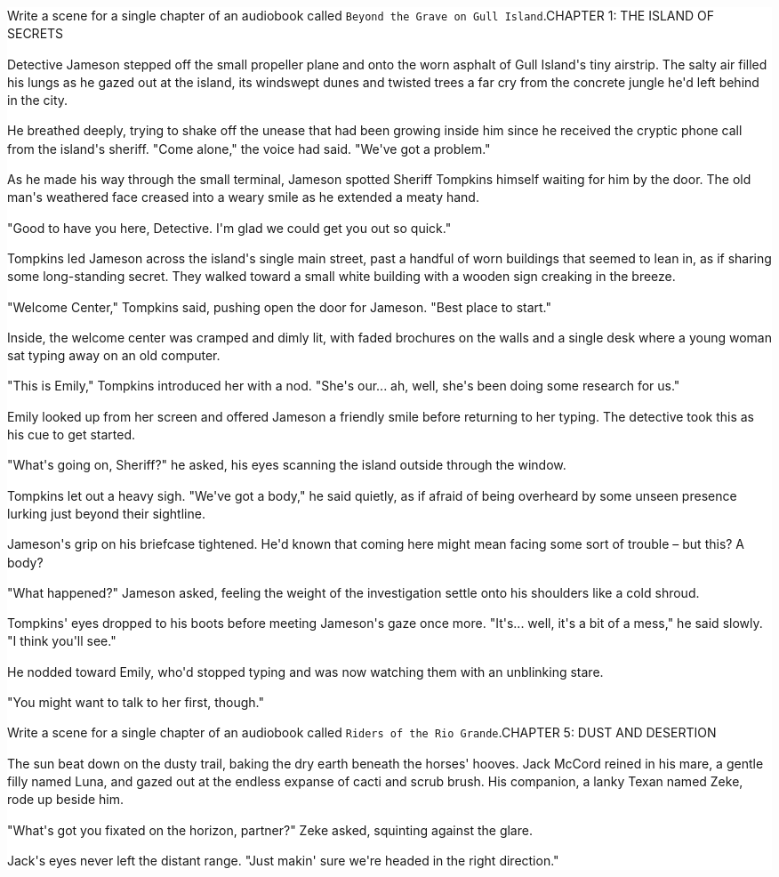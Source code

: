 Write a scene for a single chapter of an audiobook called `Beyond the Grave on Gull Island`.<start>CHAPTER 1: THE ISLAND OF SECRETS

Detective Jameson stepped off the small propeller plane and onto the worn asphalt of Gull Island's tiny airstrip. The salty air filled his lungs as he gazed out at the island, its windswept dunes and twisted trees a far cry from the concrete jungle he'd left behind in the city.

He breathed deeply, trying to shake off the unease that had been growing inside him since he received the cryptic phone call from the island's sheriff. "Come alone," the voice had said. "We've got a problem."

As he made his way through the small terminal, Jameson spotted Sheriff Tompkins himself waiting for him by the door. The old man's weathered face creased into a weary smile as he extended a meaty hand.

"Good to have you here, Detective. I'm glad we could get you out so quick."

Tompkins led Jameson across the island's single main street, past a handful of worn buildings that seemed to lean in, as if sharing some long-standing secret. They walked toward a small white building with a wooden sign creaking in the breeze.

"Welcome Center," Tompkins said, pushing open the door for Jameson. "Best place to start."

Inside, the welcome center was cramped and dimly lit, with faded brochures on the walls and a single desk where a young woman sat typing away on an old computer.

"This is Emily," Tompkins introduced her with a nod. "She's our... ah, well, she's been doing some research for us."

Emily looked up from her screen and offered Jameson a friendly smile before returning to her typing. The detective took this as his cue to get started.

"What's going on, Sheriff?" he asked, his eyes scanning the island outside through the window.

Tompkins let out a heavy sigh. "We've got a body," he said quietly, as if afraid of being overheard by some unseen presence lurking just beyond their sightline.

Jameson's grip on his briefcase tightened. He'd known that coming here might mean facing some sort of trouble – but this? A body?

"What happened?" Jameson asked, feeling the weight of the investigation settle onto his shoulders like a cold shroud.

Tompkins' eyes dropped to his boots before meeting Jameson's gaze once more. "It's... well, it's a bit of a mess," he said slowly. "I think you'll see."

He nodded toward Emily, who'd stopped typing and was now watching them with an unblinking stare.

"You might want to talk to her first, though."<end>

Write a scene for a single chapter of an audiobook called `Riders of the Rio Grande`.<start>CHAPTER 5: DUST AND DESERTION

The sun beat down on the dusty trail, baking the dry earth beneath the horses' hooves. Jack McCord reined in his mare, a gentle filly named Luna, and gazed out at the endless expanse of cacti and scrub brush. His companion, a lanky Texan named Zeke, rode up beside him.

"What's got you fixated on the horizon, partner?" Zeke asked, squinting against the glare.

Jack's eyes never left the distant range. "Just makin' sure we're headed in the right direction."
